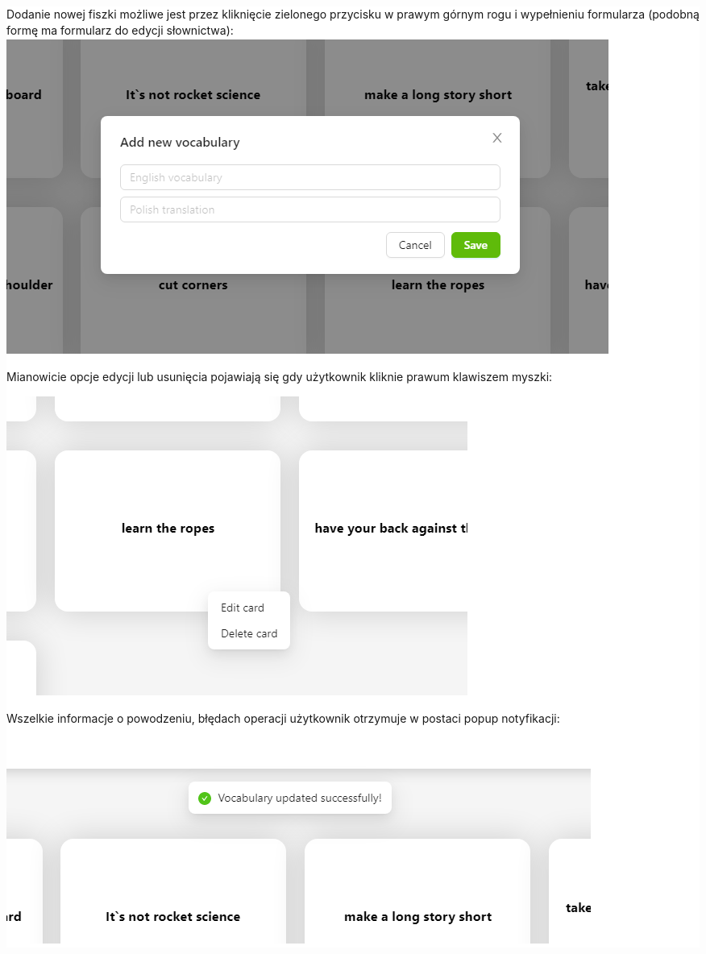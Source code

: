 Dodanie nowej fiszki możliwe jest przez kliknięcie zielonego przycisku w prawym górnym rogu i wypełnieniu formularza (podobną formę ma formularz do edycji słownictwa):
![Alt text](doc/webapp-3.png)

Mianowicie opcje edycji lub usunięcia pojawiają się gdy użytkownik kliknie prawum klawiszem myszki:

![Alt text](doc/webapp-2.png)

Wszelkie informacje o powodzeniu, błędach operacji użytkownik otrzymuje w postaci popup notyfikacji:
![Alt text](doc/webapp-4.png)
